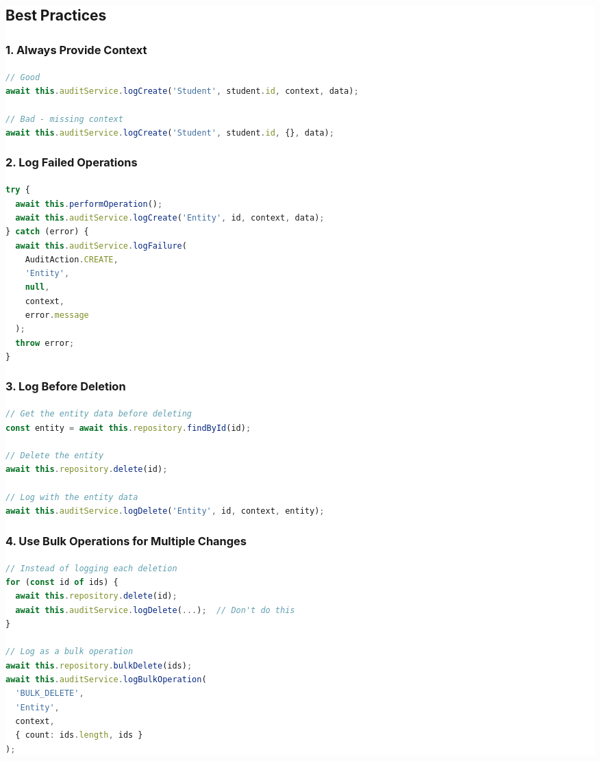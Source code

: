 ## Best Practices

### 1. Always Provide Context
```typescript
// Good
await this.auditService.logCreate('Student', student.id, context, data);

// Bad - missing context
await this.auditService.logCreate('Student', student.id, {}, data);
```

### 2. Log Failed Operations
```typescript
try {
  await this.performOperation();
  await this.auditService.logCreate('Entity', id, context, data);
} catch (error) {
  await this.auditService.logFailure(
    AuditAction.CREATE,
    'Entity',
    null,
    context,
    error.message
  );
  throw error;
}
```

### 3. Log Before Deletion
```typescript
// Get the entity data before deleting
const entity = await this.repository.findById(id);

// Delete the entity
await this.repository.delete(id);

// Log with the entity data
await this.auditService.logDelete('Entity', id, context, entity);
```

### 4. Use Bulk Operations for Multiple Changes
```typescript
// Instead of logging each deletion
for (const id of ids) {
  await this.repository.delete(id);
  await this.auditService.logDelete(...);  // Don't do this
}

// Log as a bulk operation
await this.repository.bulkDelete(ids);
await this.auditService.logBulkOperation(
  'BULK_DELETE',
  'Entity',
  context,
  { count: ids.length, ids }
);
```
